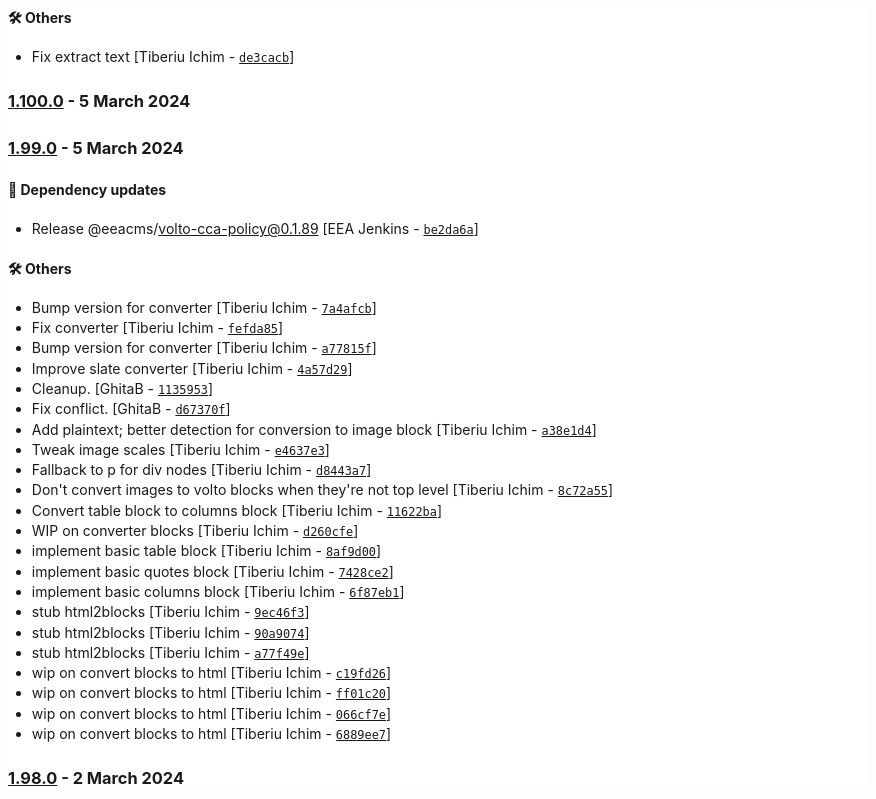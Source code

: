 #### :hammer_and_wrench: Others

- Fix extract text [Tiberiu Ichim - [`de3cacb`](https://github.com/eea/cca-frontend/commit/de3cacb4fa4a708f87d054a4c2433de5ec929d90)]
### [1.100.0](https://github.com/eea/cca-frontend/compare/1.99.0...1.100.0) - 5 March 2024

### [1.99.0](https://github.com/eea/cca-frontend/compare/1.98.0...1.99.0) - 5 March 2024

#### :rocket: Dependency updates

- Release @eeacms/volto-cca-policy@0.1.89 [EEA Jenkins - [`be2da6a`](https://github.com/eea/cca-frontend/commit/be2da6a461fe08866085d3edd16941e4a8019b2a)]

#### :hammer_and_wrench: Others

- Bump version for converter [Tiberiu Ichim - [`7a4afcb`](https://github.com/eea/cca-frontend/commit/7a4afcb5866c713501e8c729c5403566b95cd05c)]
- Fix converter [Tiberiu Ichim - [`fefda85`](https://github.com/eea/cca-frontend/commit/fefda85d38f5eeacaaeca58c136cbd6eccd05337)]
- Bump version for converter [Tiberiu Ichim - [`a77815f`](https://github.com/eea/cca-frontend/commit/a77815f1233e3751bac6d828d4ab20510a95af10)]
- Improve slate converter [Tiberiu Ichim - [`4a57d29`](https://github.com/eea/cca-frontend/commit/4a57d29d897e34f046369352c9b3667ce0943f6e)]
- Cleanup. [GhitaB - [`1135953`](https://github.com/eea/cca-frontend/commit/1135953535e353a8c30e0c7efbbcf40df31fdfca)]
- Fix conflict. [GhitaB - [`d67370f`](https://github.com/eea/cca-frontend/commit/d67370f1c7db3df4334138fab2f11bf24cf257d8)]
- Add plaintext; better detection for conversion to image block [Tiberiu Ichim - [`a38e1d4`](https://github.com/eea/cca-frontend/commit/a38e1d4dd4e81ec5b2d08523d5824c1cc9300ed5)]
- Tweak image scales [Tiberiu Ichim - [`e4637e3`](https://github.com/eea/cca-frontend/commit/e4637e35fa8f0afb2b7870ca9168312d18325834)]
- Fallback to p for div nodes [Tiberiu Ichim - [`d8443a7`](https://github.com/eea/cca-frontend/commit/d8443a7a62fb75024e3023f3cf29bbe540778e44)]
- Don't convert images to volto blocks when they're not top level [Tiberiu Ichim - [`8c72a55`](https://github.com/eea/cca-frontend/commit/8c72a554b189c4d8e3f0d1de344a7801a73a2888)]
- Convert table block to columns block [Tiberiu Ichim - [`11622ba`](https://github.com/eea/cca-frontend/commit/11622ba86be4af6d84666739d3cdb1bcb07ee7a1)]
- WIP on converter blocks [Tiberiu Ichim - [`d260cfe`](https://github.com/eea/cca-frontend/commit/d260cfe16c5fb360c08e402670eca23081994dd7)]
- implement basic table block [Tiberiu Ichim - [`8af9d00`](https://github.com/eea/cca-frontend/commit/8af9d00c246e6b14817ff987bf35bdaf2c1ad408)]
- implement basic quotes block [Tiberiu Ichim - [`7428ce2`](https://github.com/eea/cca-frontend/commit/7428ce299e3800ae947414c48b17ee41030016ff)]
- implement basic columns block [Tiberiu Ichim - [`6f87eb1`](https://github.com/eea/cca-frontend/commit/6f87eb13d7a86e243103fb0dfddd9cd7dc4a3642)]
- stub html2blocks [Tiberiu Ichim - [`9ec46f3`](https://github.com/eea/cca-frontend/commit/9ec46f329a286c1c83180350e2bed1e953c2c5e9)]
- stub html2blocks [Tiberiu Ichim - [`90a9074`](https://github.com/eea/cca-frontend/commit/90a9074de3d32023c530c2484d035a0811144b26)]
- stub html2blocks [Tiberiu Ichim - [`a77f49e`](https://github.com/eea/cca-frontend/commit/a77f49e69e25e02fbcceed0a518253ec1c3e40ee)]
- wip on convert blocks to html [Tiberiu Ichim - [`c19fd26`](https://github.com/eea/cca-frontend/commit/c19fd26134144fece319f998ad5d2e4943bd3600)]
- wip on convert blocks to html [Tiberiu Ichim - [`ff01c20`](https://github.com/eea/cca-frontend/commit/ff01c20a8dd0d69c71b787d5ef61a60dbb80cb89)]
- wip on convert blocks to html [Tiberiu Ichim - [`066cf7e`](https://github.com/eea/cca-frontend/commit/066cf7e96be033977dfb6db86db5c1fc34e85dd0)]
- wip on convert blocks to html [Tiberiu Ichim - [`6889ee7`](https://github.com/eea/cca-frontend/commit/6889ee70cde2b9b2c685a0298a63e667b50455e8)]
### [1.98.0](https://github.com/eea/cca-frontend/compare/1.97.0...1.98.0) - 2 March 2024